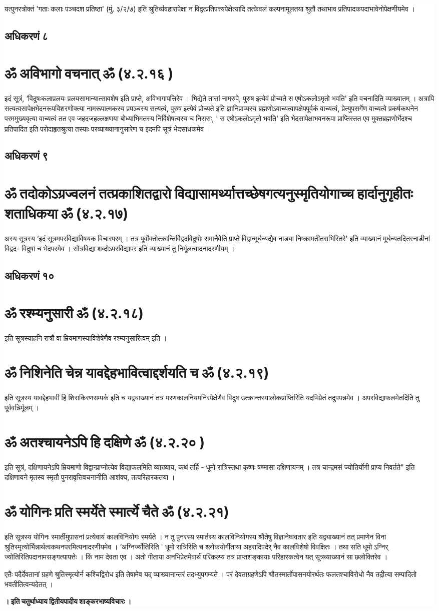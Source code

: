 यत्पुनरत्रोक्तं 'गताः कलाः पञ्चदश प्रतिष्ठा' (मुं. ३/२/७) इति श्रुतिर्व्यवहारापेक्षा न विद्वत्प्रतिपत्त्यपेक्षेत्यादि तत्केवलं कल्पनामूलतया श्रुतौ तथाभाव प्रतिपादकपदाभावेनोपेक्षणीयमेव ।

## अधिकरणं ८

# ॐ अविभागो वचनात् ॐ (४.२.१६ )

इदं सूत्रं, ‘विदुषःकलाप्रलयः प्रलयसामान्यात्सावशेष इति प्राप्ते, अविभागापत्तिरेव । भिद्येते तासां नामरुपे, पुरुष इत्येवं प्रोच्यते स एषोऽकलोऽमृतो भवति' इति वचनादिति व्याख्यातम् । अत्रापि सत्यत्वसापेक्षभेदनरूपविशरणोक्त्या नामरूपात्मकस्य प्रपञ्चस्य सत्यत्वं, पुरुष इत्येवं प्रोच्यते इति ज्ञानिप्राप्यस्य ब्रह्मणोऽवाच्यत्वापक्षेपपूर्वकं वाच्यत्वं, प्रेत्युपसर्गेण वाच्यत्वे प्रकर्षकथनेन परममुख्यवृत्या वाच्यत्वं तत एव जहदजहल्लक्षणया बोध्याभिमतस्य निर्विशेषत्वस्य च निरासः, ' स एषोऽकलोऽमृतो भवति' इति भेदसापेक्षाभवनरूपा प्राप्तिस्तत एव मुक्तब्रह्मणोर्भेदश्च प्रतिपादित इति परोदाहृतश्रुत्या तस्याः परव्याख्यानानुसारेण च इदमपि सूत्रं भेदसाधकमेव ।

## अधिकरणं ९ 

# ॐ तदोकोऽग्रज्वलनं तत्प्रकाशितद्वारो विद्यासामर्थ्यात्तच्छेषगत्यनुस्मृतियोगाच्च हार्दानुगृहीतः शताधिकया ॐ (४.२.१७)

अस्य सूत्रस्य ‘इदं सूत्रमपरविद्याविषयक विचारपरम् । तत्र पूर्वोक्तोत्क्रान्तिर्विद्वदविदुषोः समानैवेति प्राप्ते विद्वान्मूर्धन्यद्यैव नाड्या निष्क्रामतीतराभिरितरे' इति व्याख्यानं मूर्धन्यतदितरनाडीनां विद्वद- विदुषां च भेदपरमेव । सौत्रविद्या शब्दोऽपरविद्यापर इति व्याख्यानं तु निर्मूलत्वादनादरणीयम् ।

## अधिकरणं १० 

# ॐ रश्म्यनुसारी ॐ (४.२.१८)

इति सूत्रस्याहनि रात्रौ वा म्रियमाणस्याविशेषेणैव रश्म्यनुसारित्वम् इति ।

# ॐ निशिनेति चेन्न यावद्देहभावित्वाद्दर्शयति च ॐ (४.२.१९)

इति सूत्रस्य यावद्देहभावी हि शिराकिरणसम्पर्क इति च यद्व्याख्यानं तत्र मरणकालनियमनिरपेक्षेणैव विदुष उत्क्रान्तस्यालोकप्राप्तिरिति यदभिप्रेतं तदुपपन्नमेव । अपरविद्याफलमेतदिति तु पूर्ववन्निर्मूलम् ।

# ॐ अतश्चायनेऽपि हि दक्षिणे ॐ (४.२.२० )

इति सूत्रं, दक्षिणायनेऽपि म्रियमाणो विद्वान्प्राप्नोत्येव विद्याफलमिति व्याख्याय, कथं तर्हि - धूमो रात्रिस्तथा कृष्णः षण्मासा दक्षिणायनम् । तत्र चान्द्रमसं ज्योतिर्योगी प्राप्य निवर्तते" इति दक्षिणायने मृतस्य स्मृतौ पुनरावृत्तिवचनानीति आशंक्य, तत्परिहारकतया ।

# ॐ योगिनः प्रति स्मर्येते स्मार्त्ये चैते ॐ (४.२.२१)

इति सूत्रस्य योगिनः स्मार्तीमुपासनां प्रत्येवायं कालविनियोगः स्मर्यते । न तु पुनरस्य स्मार्तस्य कालविनियोगस्य श्रौतेषु विज्ञानेष्ववतार इति यद्व्याख्यानं तत् प्रमाणेन विना श्रुतिस्मृत्योर्भिन्नार्थत्वकथनपरमित्यनादरणीयमेव । ‘अग्निर्ज्योतिरिति ' धूमो रात्रिरिति च श्लोकयोर्गीताया अहरादिपदेर् नैव कालविशेषो विवक्षितः । तथा सति धूमो ऽग्निर् ज्योतिरितिपदानामसङ्गत्यापत्तेः । किं नाम देवता एव । अतो गीताया अनभिप्रेतमेवार्थं परिकल्प्य तत्र प्राप्तशङ्कायाः परिहारकत्वेन यत् सूत्रव्याख्यानं सा छलोक्तिरेव ।

एतैः पदैर्देवतानां ग्रहणे श्रुतिस्मृत्योर्न कश्चिद्विरोध इति तेषामेव यद् व्याख्यानान्तरं तदभ्युपगम्यते । परं देवताग्रहणेऽपि श्रौतस्मार्तोपासनयोरर्थतः फलतश्चाविरोधो नैव तद्रीत्या सम्पादितो भवतीतित्वन्यदेतत् ।

**। इति चतुर्थाध्याय द्वितीयपादीय शाङ्करभाष्यविचारः ।**

